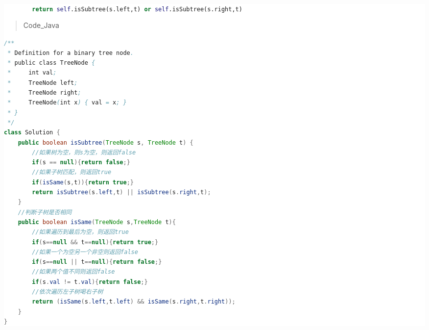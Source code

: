    ```python
           return self.isSubtree(s.left,t) or self.isSubtree(s.right,t)
   ```

   > Code_Java

   ```java
   /**
    * Definition for a binary tree node.
    * public class TreeNode {
    *     int val;
    *     TreeNode left;
    *     TreeNode right;
    *     TreeNode(int x) { val = x; }
    * }
    */
   class Solution {
       public boolean isSubtree(TreeNode s, TreeNode t) {
           //如果树为空，则s为空，则返回false
           if(s == null){return false;}
           //如果子树匹配，则返回true
           if(isSame(s,t)){return true;}
           return isSubtree(s.left,t) || isSubtree(s.right,t);
       }
       //判断子树是否相同
       public boolean isSame(TreeNode s,TreeNode t){
           //如果遍历到最后为空，则返回true
           if(s==null && t==null){return true;}
           //如果一个为空另一个非空则返回false
           if(s==null || t==null){return false;}
           //如果两个值不同则返回false
           if(s.val != t.val){return false;}
           //依次遍历左子树喝右子树
           return (isSame(s.left,t.left) && isSame(s.right,t.right));
       }
   }
   ```
